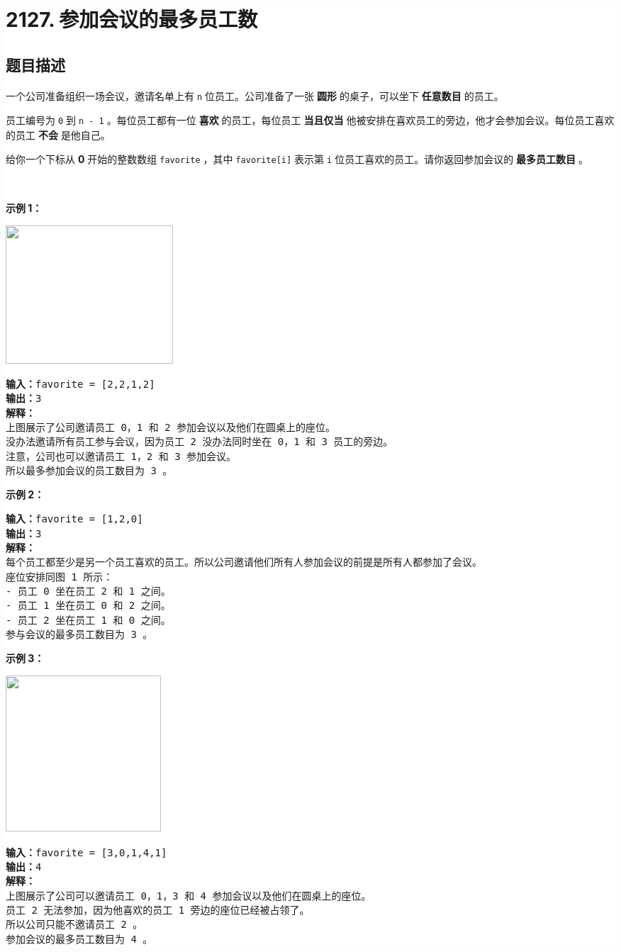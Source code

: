 # 2127. 参加会议的最多员工数

## 题目描述

<p>一个公司准备组织一场会议，邀请名单上有&nbsp;<code>n</code>&nbsp;位员工。公司准备了一张 <strong>圆形</strong>&nbsp;的桌子，可以坐下 <strong>任意数目</strong>&nbsp;的员工。</p>

<p>员工编号为 <code>0</code>&nbsp;到 <code>n - 1</code>&nbsp;。每位员工都有一位 <strong>喜欢</strong>&nbsp;的员工，每位员工&nbsp;<strong>当且仅当</strong>&nbsp;他被安排在喜欢员工的旁边，他才会参加会议。每位员工喜欢的员工 <strong>不会</strong>&nbsp;是他自己。</p>

<p>给你一个下标从 <strong>0</strong>&nbsp;开始的整数数组&nbsp;<code>favorite</code>&nbsp;，其中&nbsp;<code>favorite[i]</code>&nbsp;表示第&nbsp;<code>i</code>&nbsp;位员工喜欢的员工。请你返回参加会议的&nbsp;<strong>最多员工数目</strong>&nbsp;。</p>

<p>&nbsp;</p>

<p><strong>示例 1：</strong></p>

<p><img alt="" src="https://assets.leetcode.com/uploads/2021/12/14/ex1.png" style="width: 236px; height: 195px;" /></p>

<pre>
<b>输入：</b>favorite = [2,2,1,2]
<b>输出：</b>3
<strong>解释：</strong>
上图展示了公司邀请员工 0，1 和 2 参加会议以及他们在圆桌上的座位。
没办法邀请所有员工参与会议，因为员工 2 没办法同时坐在 0，1 和 3 员工的旁边。
注意，公司也可以邀请员工 1，2 和 3 参加会议。
所以最多参加会议的员工数目为 3 。
</pre>

<p><strong>示例 2：</strong></p>

<pre>
<b>输入：</b>favorite = [1,2,0]
<b>输出：</b>3
<b>解释：</b>
每个员工都至少是另一个员工喜欢的员工。所以公司邀请他们所有人参加会议的前提是所有人都参加了会议。
座位安排同图 1 所示：
- 员工 0 坐在员工 2 和 1 之间。
- 员工 1 坐在员工 0 和 2 之间。
- 员工 2 坐在员工 1 和 0 之间。
参与会议的最多员工数目为 3 。
</pre>

<p><strong>示例 3：</strong></p>

<p><img alt="" src="https://assets.leetcode.com/uploads/2021/12/14/ex2.png" style="width: 219px; height: 220px;" /></p>

<pre>
<b>输入：</b>favorite = [3,0,1,4,1]
<b>输出：</b>4
<b>解释：</b>
上图展示了公司可以邀请员工 0，1，3 和 4 参加会议以及他们在圆桌上的座位。
员工 2 无法参加，因为他喜欢的员工 1 旁边的座位已经被占领了。
所以公司只能不邀请员工 2 。
参加会议的最多员工数目为 4 。
</pre>
